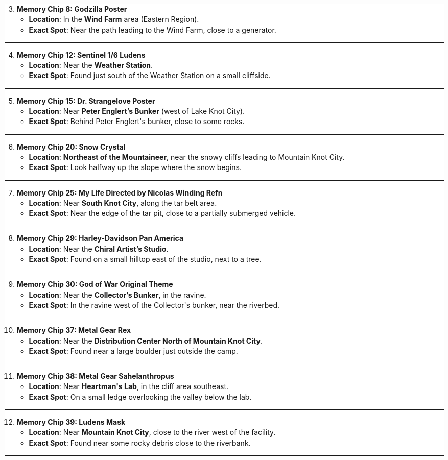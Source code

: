 
3. **Memory Chip 8: Godzilla Poster**
   - **Location**: In the **Wind Farm** area (Eastern Region).
   - **Exact Spot**: Near the path leading to the Wind Farm, close to a generator.

---

4. **Memory Chip 12: Sentinel 1/6 Ludens**
   - **Location**: Near the **Weather Station**.
   - **Exact Spot**: Found just south of the Weather Station on a small cliffside.

---

5. **Memory Chip 15: Dr. Strangelove Poster**
   - **Location**: Near **Peter Englert’s Bunker** (west of Lake Knot City).
   - **Exact Spot**: Behind Peter Englert's bunker, close to some rocks.

---

6. **Memory Chip 20: Snow Crystal**
   - **Location**: **Northeast of the Mountaineer**, near the snowy cliffs leading to Mountain Knot City.
   - **Exact Spot**: Look halfway up the slope where the snow begins.

---

7. **Memory Chip 25: My Life Directed by Nicolas Winding Refn**
   - **Location**: Near **South Knot City**, along the tar belt area.
   - **Exact Spot**: Near the edge of the tar pit, close to a partially submerged vehicle.

---

8. **Memory Chip 29: Harley-Davidson Pan America**
   - **Location**: Near the **Chiral Artist’s Studio**.
   - **Exact Spot**: Found on a small hilltop east of the studio, next to a tree.

---

9. **Memory Chip 30: God of War Original Theme**
   - **Location**: Near the **Collector’s Bunker**, in the ravine.
   - **Exact Spot**: In the ravine west of the Collector's bunker, near the riverbed.

---

10. **Memory Chip 37: Metal Gear Rex**
    - **Location**: Near the **Distribution Center North of Mountain Knot City**.
    - **Exact Spot**: Found near a large boulder just outside the camp.

---

11. **Memory Chip 38: Metal Gear Sahelanthropus**
    - **Location**: Near **Heartman's Lab**, in the cliff area southeast.
    - **Exact Spot**: On a small ledge overlooking the valley below the lab.

---

12. **Memory Chip 39: Ludens Mask**
    - **Location**: Near **Mountain Knot City**, close to the river west of the facility.
    - **Exact Spot**: Found near some rocky debris close to the riverbank.

---